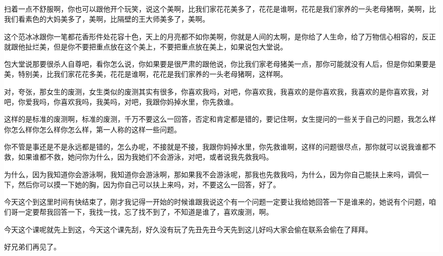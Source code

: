 扫着一点不舒服啊，你也可以跟他开个玩笑，说这个美啊，比我们家花花美多了，花花是谁啊，花花是我们家养的一头老母猪啊，美啊，比我们看素色的大妈美多了，美啊，比隔壁的王大师美多了，美啊。

这个范冰冰跟你一笔都花香形件处花容十色，天上的月亮都不如你美啊，你就是人间的太啊，是你给了人生命，给了万物信心相容的，反正就跟他扯烂美，但是你不要把重点放在这个美上，不要把重点放在美上，如果说包大堂说。

包大堂说那要很杀人自尊吧，看你怎么说，你如果要是很严肃的跟他说，你比我们家老母猪美一点，那你可能就没有人后，但是你如果要是美，特别美，比我们家花花多美，花花是谁啊，花花是我们家养的一头老母猪啊，这样啊。

对，夸张，那女生的废测，女生类似的废测其实有很多，你喜欢我吗，对吧，你喜欢我，我喜欢的是你喜欢我，我喜欢的是你喜欢我，对吧，你爱我吗，你喜欢我吗，我美吗，对吧，我跟你妈掉水里，你先救谁。

这样的是标准的废测啊，标准的废测，千万不要这么一回答，否定和肯定都是错的，要记住啊，女生提问的一些关于自己的问题，我怎么样你怎么样你怎么样你怎么样，第一人称的这样一些问题。

你不管是事还是不是永远都是错的，怎么办呢，不接就是不接，我跟你妈掉水里，你先救谁啊，这样的问题很尽点，那你就可以说我谁都不救，如果谁都不救，她问你为什么，因为我她们不会游泳，对吧，或者说我先救我吗。

为什么，因为我知道你会游泳啊，我知道你会游泳啊，那如果我不会游泳呢，那我也先救我吗，为什么，因为你自己能扶上来吗，调侃一下，然后你可以摸一下她的胸，因为你自己可以扶上来吗，对，不要这么一回答，好了。

今天这个到这里时间有快结束了，刚才我记得一开始的时候谁跟我说这个有一个问题一定要让我给她回答一下是谁来的，她说有个问题，咱们哥一定要帮我回答一下，我找一找，忘了找不到了，不知道是谁了，喜欢废测，啊。

今天这个课呢就先上到这，今天这个课先刮，好久没有玩了先丑先丑今天先到这儿好吗大家会偷在联系会偷在了拜拜。

好兄弟们再见了。